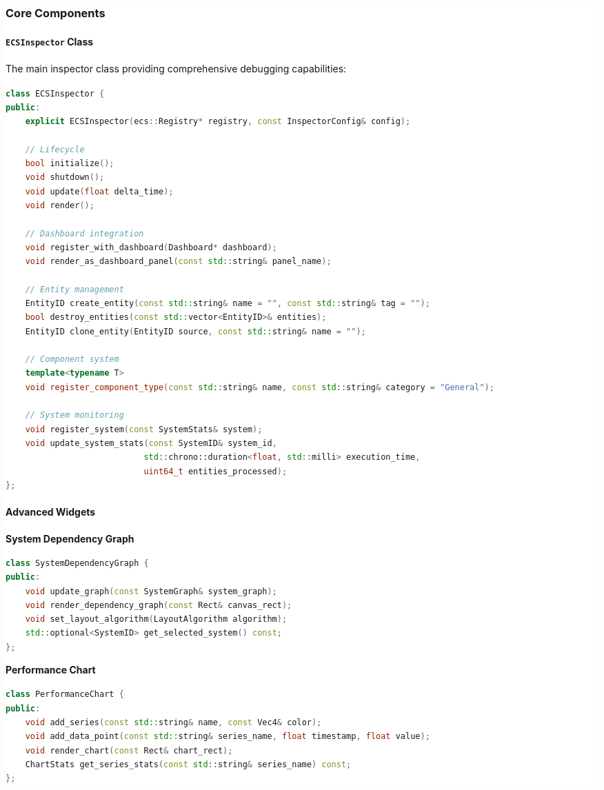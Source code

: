 ### Core Components

#### `ECSInspector` Class
The main inspector class providing comprehensive debugging capabilities:

```cpp
class ECSInspector {
public:
    explicit ECSInspector(ecs::Registry* registry, const InspectorConfig& config);
    
    // Lifecycle
    bool initialize();
    void shutdown();
    void update(float delta_time);
    void render();
    
    // Dashboard integration
    void register_with_dashboard(Dashboard* dashboard);
    void render_as_dashboard_panel(const std::string& panel_name);
    
    // Entity management
    EntityID create_entity(const std::string& name = "", const std::string& tag = "");
    bool destroy_entities(const std::vector<EntityID>& entities);
    EntityID clone_entity(EntityID source, const std::string& name = "");
    
    // Component system
    template<typename T>
    void register_component_type(const std::string& name, const std::string& category = "General");
    
    // System monitoring
    void register_system(const SystemStats& system);
    void update_system_stats(const SystemID& system_id, 
                            std::chrono::duration<float, std::milli> execution_time, 
                            uint64_t entities_processed);
};
```

#### Advanced Widgets

**System Dependency Graph**
```cpp
class SystemDependencyGraph {
public:
    void update_graph(const SystemGraph& system_graph);
    void render_dependency_graph(const Rect& canvas_rect);
    void set_layout_algorithm(LayoutAlgorithm algorithm);
    std::optional<SystemID> get_selected_system() const;
};
```

**Performance Chart**
```cpp
class PerformanceChart {
public:
    void add_series(const std::string& name, const Vec4& color);
    void add_data_point(const std::string& series_name, float timestamp, float value);
    void render_chart(const Rect& chart_rect);
    ChartStats get_series_stats(const std::string& series_name) const;
};
```
